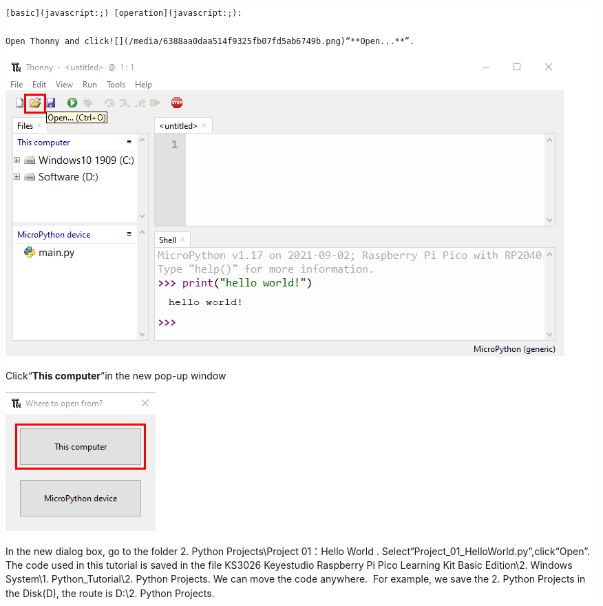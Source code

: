    [basic](javascript:;) [operation](javascript:;):
    
    Open Thonny and click![](/media/6388aa0daa514f9325fb07fd5ab6749b.png)“**Open...**”.

![](/media/b65264767d6ff04d5f3530b8eebe218c.png)

Click“**This computer**”in the new pop-up window

![](/media/5bdbc66ef89b41a53e46696c07b2c282.png)

In the new dialog box, go to the folder 2. Python Projects\\Project
01：Hello World . Select“Project\_01\_HelloWorld.py”,click“Open”. The
code used in this tutorial is saved in the file KS3026 Keyestudio
Raspberry Pi Pico Learning Kit Basic Edition\\2. Windows System\\1.
Python\_Tutorial\\2. Python Projects. We can move the code
anywhere.  For example, we save the 2. Python Projects in the Disk(D),
the route is D:\\2. Python Projects.
